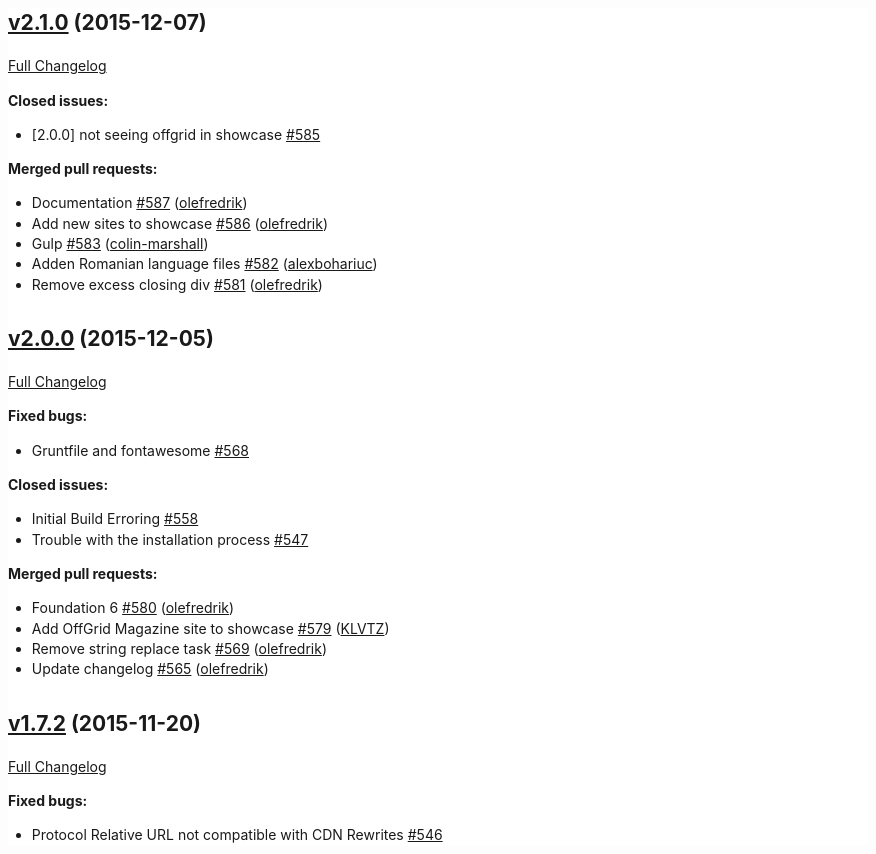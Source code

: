 ## [v2.1.0](https://github.com/olefredrik/idealabstarter/tree/v2.1.0) (2015-12-07)
[Full Changelog](https://github.com/olefredrik/idealabstarter/compare/v2.0.0...v2.1.0)

**Closed issues:**

- \[2.0.0\] not seeing offgrid in showcase [\#585](https://github.com/olefredrik/idealabstarter/issues/585)

**Merged pull requests:**

- Documentation [\#587](https://github.com/olefredrik/idealabstarter/pull/587) ([olefredrik](https://github.com/olefredrik))
- Add new sites to showcase [\#586](https://github.com/olefredrik/idealabstarter/pull/586) ([olefredrik](https://github.com/olefredrik))
- Gulp [\#583](https://github.com/olefredrik/idealabstarter/pull/583) ([colin-marshall](https://github.com/colin-marshall))
- Adden Romanian language files [\#582](https://github.com/olefredrik/idealabstarter/pull/582) ([alexbohariuc](https://github.com/alexbohariuc))
- Remove excess closing div [\#581](https://github.com/olefredrik/idealabstarter/pull/581) ([olefredrik](https://github.com/olefredrik))

## [v2.0.0](https://github.com/olefredrik/idealabstarter/tree/v2.0.0) (2015-12-05)
[Full Changelog](https://github.com/olefredrik/idealabstarter/compare/v1.7.2...v2.0.0)

**Fixed bugs:**

- Gruntfile and fontawesome [\#568](https://github.com/olefredrik/idealabstarter/issues/568)

**Closed issues:**

- Initial Build Erroring [\#558](https://github.com/olefredrik/idealabstarter/issues/558)
- Trouble with the installation process [\#547](https://github.com/olefredrik/idealabstarter/issues/547)

**Merged pull requests:**

- Foundation 6 [\#580](https://github.com/olefredrik/idealabstarter/pull/580) ([olefredrik](https://github.com/olefredrik))
- Add OffGrid Magazine site to showcase [\#579](https://github.com/olefredrik/idealabstarter/pull/579) ([KLVTZ](https://github.com/KLVTZ))
- Remove string replace task [\#569](https://github.com/olefredrik/idealabstarter/pull/569) ([olefredrik](https://github.com/olefredrik))
- Update changelog [\#565](https://github.com/olefredrik/idealabstarter/pull/565) ([olefredrik](https://github.com/olefredrik))

## [v1.7.2](https://github.com/olefredrik/idealabstarter/tree/v1.7.2) (2015-11-20)
[Full Changelog](https://github.com/olefredrik/idealabstarter/compare/v1.7.1...v1.7.2)

**Fixed bugs:**

- Protocol Relative URL not compatible with CDN Rewrites [\#546](https://github.com/olefredrik/idealabstarter/issues/546)
